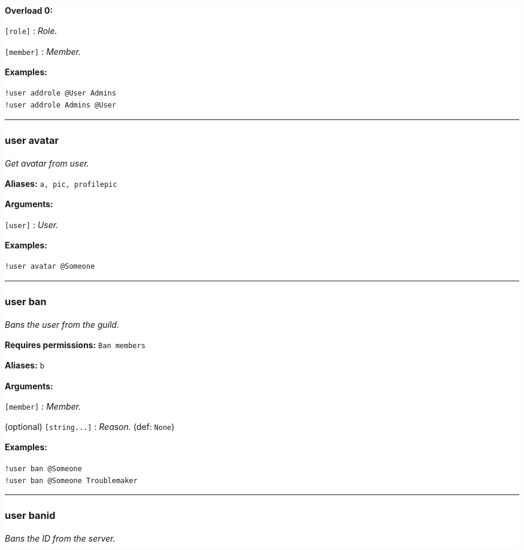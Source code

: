 **Overload 0:**

`[role]` : *Role.*

`[member]` : *Member.*

**Examples:**

```
!user addrole @User Admins
!user addrole Admins @User
```
---

### user avatar
*Get avatar from user.*

**Aliases:**
`a, pic, profilepic`


**Arguments:**

`[user]` : *User.*

**Examples:**

```
!user avatar @Someone
```
---

### user ban
*Bans the user from the guild.*

**Requires permissions:**
`Ban members`

**Aliases:**
`b`


**Arguments:**

`[member]` : *Member.*

(optional) `[string...]` : *Reason.* (def: `None`)

**Examples:**

```
!user ban @Someone
!user ban @Someone Troublemaker
```
---

### user banid
*Bans the ID from the server.*
